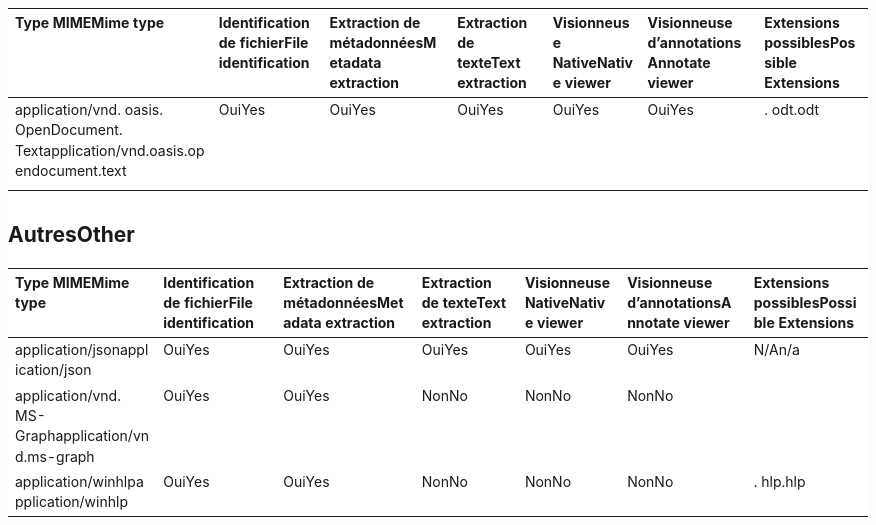 | <span data-ttu-id="c6c6a-569">Type MIME</span><span class="sxs-lookup"><span data-stu-id="c6c6a-569">Mime type</span></span> | <span data-ttu-id="c6c6a-570">Identification de fichier</span><span class="sxs-lookup"><span data-stu-id="c6c6a-570">File identification</span></span> | <span data-ttu-id="c6c6a-571">Extraction de métadonnées</span><span class="sxs-lookup"><span data-stu-id="c6c6a-571">Metadata extraction</span></span> | <span data-ttu-id="c6c6a-572">Extraction de texte</span><span class="sxs-lookup"><span data-stu-id="c6c6a-572">Text extraction</span></span> | <span data-ttu-id="c6c6a-573">Visionneuse Native</span><span class="sxs-lookup"><span data-stu-id="c6c6a-573">Native viewer</span></span> | <span data-ttu-id="c6c6a-574">Visionneuse d’annotations</span><span class="sxs-lookup"><span data-stu-id="c6c6a-574">Annotate viewer</span></span> | <span data-ttu-id="c6c6a-575">Extensions possibles</span><span class="sxs-lookup"><span data-stu-id="c6c6a-575">Possible Extensions</span></span> |
| :- |  :- |  :- |  :- |  :- |  :- |  :- |
| <span data-ttu-id="c6c6a-576">application/vnd. oasis. OpenDocument. Text</span><span class="sxs-lookup"><span data-stu-id="c6c6a-576">application/vnd.oasis.opendocument.text</span></span> | <span data-ttu-id="c6c6a-577">Oui</span><span class="sxs-lookup"><span data-stu-id="c6c6a-577">Yes</span></span> | <span data-ttu-id="c6c6a-578">Oui</span><span class="sxs-lookup"><span data-stu-id="c6c6a-578">Yes</span></span> | <span data-ttu-id="c6c6a-579">Oui</span><span class="sxs-lookup"><span data-stu-id="c6c6a-579">Yes</span></span> | <span data-ttu-id="c6c6a-580">Oui</span><span class="sxs-lookup"><span data-stu-id="c6c6a-580">Yes</span></span> | <span data-ttu-id="c6c6a-581">Oui</span><span class="sxs-lookup"><span data-stu-id="c6c6a-581">Yes</span></span> | <span data-ttu-id="c6c6a-582">. odt</span><span class="sxs-lookup"><span data-stu-id="c6c6a-582">.odt</span></span> |
||||||||

## <a name="other"></a><span data-ttu-id="c6c6a-583">Autres</span><span class="sxs-lookup"><span data-stu-id="c6c6a-583">Other</span></span>

| <span data-ttu-id="c6c6a-584">Type MIME</span><span class="sxs-lookup"><span data-stu-id="c6c6a-584">Mime type</span></span> | <span data-ttu-id="c6c6a-585">Identification de fichier</span><span class="sxs-lookup"><span data-stu-id="c6c6a-585">File identification</span></span> | <span data-ttu-id="c6c6a-586">Extraction de métadonnées</span><span class="sxs-lookup"><span data-stu-id="c6c6a-586">Metadata extraction</span></span> | <span data-ttu-id="c6c6a-587">Extraction de texte</span><span class="sxs-lookup"><span data-stu-id="c6c6a-587">Text extraction</span></span> | <span data-ttu-id="c6c6a-588">Visionneuse Native</span><span class="sxs-lookup"><span data-stu-id="c6c6a-588">Native viewer</span></span> | <span data-ttu-id="c6c6a-589">Visionneuse d’annotations</span><span class="sxs-lookup"><span data-stu-id="c6c6a-589">Annotate viewer</span></span> | <span data-ttu-id="c6c6a-590">Extensions possibles</span><span class="sxs-lookup"><span data-stu-id="c6c6a-590">Possible Extensions</span></span> |
| :- |  :- |  :- |  :- |  :- |  :- |  :- |
| <span data-ttu-id="c6c6a-591">application/json</span><span class="sxs-lookup"><span data-stu-id="c6c6a-591">application/json</span></span> | <span data-ttu-id="c6c6a-592">Oui</span><span class="sxs-lookup"><span data-stu-id="c6c6a-592">Yes</span></span> | <span data-ttu-id="c6c6a-593">Oui</span><span class="sxs-lookup"><span data-stu-id="c6c6a-593">Yes</span></span> | <span data-ttu-id="c6c6a-594">Oui</span><span class="sxs-lookup"><span data-stu-id="c6c6a-594">Yes</span></span> | <span data-ttu-id="c6c6a-595">Oui</span><span class="sxs-lookup"><span data-stu-id="c6c6a-595">Yes</span></span> | <span data-ttu-id="c6c6a-596">Oui</span><span class="sxs-lookup"><span data-stu-id="c6c6a-596">Yes</span></span> | <span data-ttu-id="c6c6a-597">N/A</span><span class="sxs-lookup"><span data-stu-id="c6c6a-597">n/a</span></span> |
| <span data-ttu-id="c6c6a-598">application/vnd. MS-Graph</span><span class="sxs-lookup"><span data-stu-id="c6c6a-598">application/vnd.ms-graph</span></span> | <span data-ttu-id="c6c6a-599">Oui</span><span class="sxs-lookup"><span data-stu-id="c6c6a-599">Yes</span></span> | <span data-ttu-id="c6c6a-600">Oui</span><span class="sxs-lookup"><span data-stu-id="c6c6a-600">Yes</span></span> | <span data-ttu-id="c6c6a-601">Non</span><span class="sxs-lookup"><span data-stu-id="c6c6a-601">No</span></span> | <span data-ttu-id="c6c6a-602">Non</span><span class="sxs-lookup"><span data-stu-id="c6c6a-602">No</span></span> | <span data-ttu-id="c6c6a-603">Non</span><span class="sxs-lookup"><span data-stu-id="c6c6a-603">No</span></span> |  |
| <span data-ttu-id="c6c6a-604">application/winhlp</span><span class="sxs-lookup"><span data-stu-id="c6c6a-604">application/winhlp</span></span> | <span data-ttu-id="c6c6a-605">Oui</span><span class="sxs-lookup"><span data-stu-id="c6c6a-605">Yes</span></span> | <span data-ttu-id="c6c6a-606">Oui</span><span class="sxs-lookup"><span data-stu-id="c6c6a-606">Yes</span></span> | <span data-ttu-id="c6c6a-607">Non</span><span class="sxs-lookup"><span data-stu-id="c6c6a-607">No</span></span> | <span data-ttu-id="c6c6a-608">Non</span><span class="sxs-lookup"><span data-stu-id="c6c6a-608">No</span></span> | <span data-ttu-id="c6c6a-609">Non</span><span class="sxs-lookup"><span data-stu-id="c6c6a-609">No</span></span> | <span data-ttu-id="c6c6a-610">. hlp</span><span class="sxs-lookup"><span data-stu-id="c6c6a-610">.hlp</span></span> |